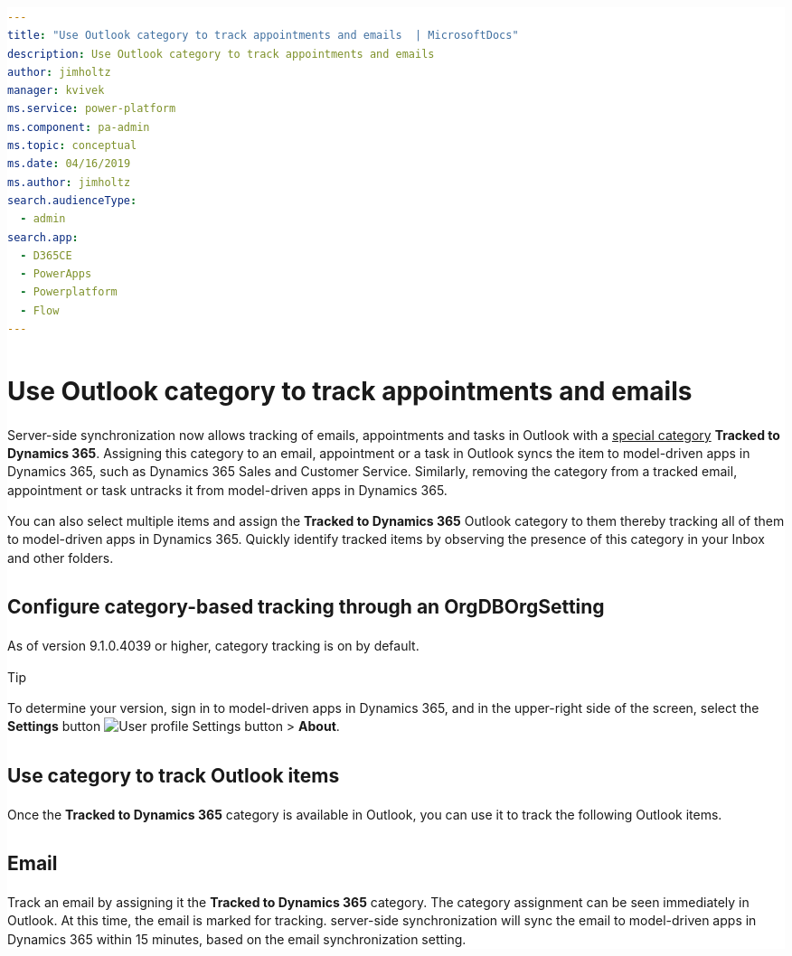 ```yaml
---
title: "Use Outlook category to track appointments and emails  | MicrosoftDocs"
description: Use Outlook category to track appointments and emails 
author: jimholtz
manager: kvivek
ms.service: power-platform
ms.component: pa-admin
ms.topic: conceptual
ms.date: 04/16/2019
ms.author: jimholtz
search.audienceType: 
  - admin
search.app:
  - D365CE
  - PowerApps
  - Powerplatform
  - Flow
---
```

# Use Outlook category to track appointments and emails

Server-side synchronization now allows tracking of emails, appointments and tasks in Outlook with a [special category](https://support.office.com/article/video-set-an-email-flag-reminder-or-color-a894348d-b308-4185-840f-aff63063d076?ui=en-US&rs=en-US&ad=US) **Tracked to Dynamics 365**. Assigning this category to an email, appointment or a task in Outlook syncs the item to model-driven apps in Dynamics 365, such as Dynamics 365 Sales and Customer Service. Similarly, removing the category from a tracked email, appointment or task untracks it from model-driven apps in Dynamics 365.

You can also select multiple items and assign the **Tracked to Dynamics 365** Outlook category to them thereby tracking all of them to model-driven apps in Dynamics 365. Quickly identify tracked items by observing the presence of this category in your Inbox and other folders.

## Configure category-based tracking through an OrgDBOrgSetting

As of version 9.1.0.4039 or higher, category tracking is on by default.

> [!TIP]
> To determine your version, sign in to model-driven apps in Dynamics 365, and in the upper-right side of the screen, select the **Settings** button ![User profile Settings button](media/user-profile-settings-button.png) > **About**.  

## Use category to track Outlook items
Once the **Tracked to Dynamics 365** category is available in Outlook, you can use it to track the following Outlook items.

## Email
Track an email by assigning it the **Tracked to Dynamics 365** category. The category assignment can be seen immediately in Outlook. At this time, the email is marked for tracking. server-side synchronization will sync the email to model-driven apps in Dynamics 365 within 15 minutes, based on the email synchronization setting.
